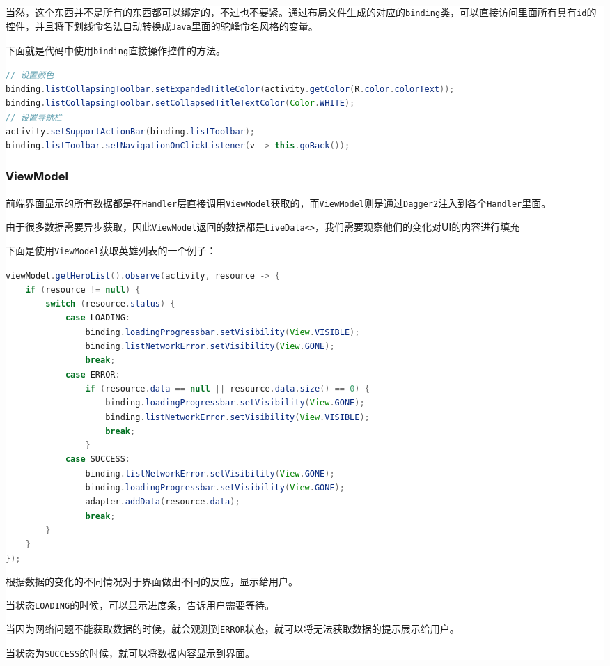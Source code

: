 当然，这个东西并不是所有的东西都可以绑定的，不过也不要紧。通过布局文件生成的对应的`binding`类，可以直接访问里面所有具有`id`的控件，并且将下划线命名法自动转换成`Java`里面的驼峰命名风格的变量。

下面就是代码中使用`binding`直接操作控件的方法。

```java
// 设置颜色
binding.listCollapsingToolbar.setExpandedTitleColor(activity.getColor(R.color.colorText));
binding.listCollapsingToolbar.setCollapsedTitleTextColor(Color.WHITE);
// 设置导航栏
activity.setSupportActionBar(binding.listToolbar);
binding.listToolbar.setNavigationOnClickListener(v -> this.goBack());
```



### ViewModel

前端界面显示的所有数据都是在`Handler`层直接调用`ViewModel`获取的，而`ViewModel`则是通过`Dagger2`注入到各个`Handler`里面。

由于很多数据需要异步获取，因此`ViewModel`返回的数据都是`LiveData<>`，我们需要观察他们的变化对UI的内容进行填充

下面是使用`ViewModel`获取英雄列表的一个例子：

```java
viewModel.getHeroList().observe(activity, resource -> {
    if (resource != null) {
        switch (resource.status) {
            case LOADING:
                binding.loadingProgressbar.setVisibility(View.VISIBLE);
                binding.listNetworkError.setVisibility(View.GONE);
                break;
            case ERROR:
                if (resource.data == null || resource.data.size() == 0) {
                    binding.loadingProgressbar.setVisibility(View.GONE);
                    binding.listNetworkError.setVisibility(View.VISIBLE);
                    break;
                }
            case SUCCESS:
                binding.listNetworkError.setVisibility(View.GONE);
                binding.loadingProgressbar.setVisibility(View.GONE);
                adapter.addData(resource.data);
                break;
        }
    }
});
```

根据数据的变化的不同情况对于界面做出不同的反应，显示给用户。

当状态`LOADING`的时候，可以显示进度条，告诉用户需要等待。

当因为网络问题不能获取数据的时候，就会观测到`ERROR`状态，就可以将无法获取数据的提示展示给用户。

当状态为`SUCCESS`的时候，就可以将数据内容显示到界面。



